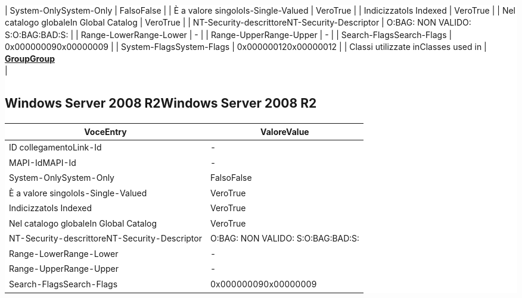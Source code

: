 | <span data-ttu-id="bfca9-229">System-Only</span><span class="sxs-lookup"><span data-stu-id="bfca9-229">System-Only</span></span>            | <span data-ttu-id="bfca9-230">Falso</span><span class="sxs-lookup"><span data-stu-id="bfca9-230">False</span></span>                               |
| <span data-ttu-id="bfca9-231">È a valore singolo</span><span class="sxs-lookup"><span data-stu-id="bfca9-231">Is-Single-Valued</span></span>       | <span data-ttu-id="bfca9-232">Vero</span><span class="sxs-lookup"><span data-stu-id="bfca9-232">True</span></span>                                |
| <span data-ttu-id="bfca9-233">Indicizzato</span><span class="sxs-lookup"><span data-stu-id="bfca9-233">Is Indexed</span></span>             | <span data-ttu-id="bfca9-234">Vero</span><span class="sxs-lookup"><span data-stu-id="bfca9-234">True</span></span>                                |
| <span data-ttu-id="bfca9-235">Nel catalogo globale</span><span class="sxs-lookup"><span data-stu-id="bfca9-235">In Global Catalog</span></span>      | <span data-ttu-id="bfca9-236">Vero</span><span class="sxs-lookup"><span data-stu-id="bfca9-236">True</span></span>                                |
| <span data-ttu-id="bfca9-237">NT-Security-descrittore</span><span class="sxs-lookup"><span data-stu-id="bfca9-237">NT-Security-Descriptor</span></span> | <span data-ttu-id="bfca9-238">O:BAG: NON VALIDO: S:</span><span class="sxs-lookup"><span data-stu-id="bfca9-238">O:BAG:BAD:S:</span></span>                        |
| <span data-ttu-id="bfca9-239">Range-Lower</span><span class="sxs-lookup"><span data-stu-id="bfca9-239">Range-Lower</span></span>            | \-                                  |
| <span data-ttu-id="bfca9-240">Range-Upper</span><span class="sxs-lookup"><span data-stu-id="bfca9-240">Range-Upper</span></span>            | \-                                  |
| <span data-ttu-id="bfca9-241">Search-Flags</span><span class="sxs-lookup"><span data-stu-id="bfca9-241">Search-Flags</span></span>           | <span data-ttu-id="bfca9-242">0x00000009</span><span class="sxs-lookup"><span data-stu-id="bfca9-242">0x00000009</span></span>                          |
| <span data-ttu-id="bfca9-243">System-Flags</span><span class="sxs-lookup"><span data-stu-id="bfca9-243">System-Flags</span></span>           | <span data-ttu-id="bfca9-244">0x00000012</span><span class="sxs-lookup"><span data-stu-id="bfca9-244">0x00000012</span></span>                          |
| <span data-ttu-id="bfca9-245">Classi utilizzate in</span><span class="sxs-lookup"><span data-stu-id="bfca9-245">Classes used in</span></span>        | [<span data-ttu-id="bfca9-246">**Group**</span><span class="sxs-lookup"><span data-stu-id="bfca9-246">**Group**</span></span>](c-group.md)<br/> |



## <a name="windows-server-2008-r2"></a><span data-ttu-id="bfca9-247">Windows Server 2008 R2</span><span class="sxs-lookup"><span data-stu-id="bfca9-247">Windows Server 2008 R2</span></span>



| <span data-ttu-id="bfca9-248">Voce</span><span class="sxs-lookup"><span data-stu-id="bfca9-248">Entry</span></span> | <span data-ttu-id="bfca9-249">Valore</span><span class="sxs-lookup"><span data-stu-id="bfca9-249">Value</span></span> |
|------------------------|-------------------------------------|
| <span data-ttu-id="bfca9-250">ID collegamento</span><span class="sxs-lookup"><span data-stu-id="bfca9-250">Link-Id</span></span>                | \-                                  |
| <span data-ttu-id="bfca9-251">MAPI-Id</span><span class="sxs-lookup"><span data-stu-id="bfca9-251">MAPI-Id</span></span>                | \-                                  |
| <span data-ttu-id="bfca9-252">System-Only</span><span class="sxs-lookup"><span data-stu-id="bfca9-252">System-Only</span></span>            | <span data-ttu-id="bfca9-253">Falso</span><span class="sxs-lookup"><span data-stu-id="bfca9-253">False</span></span>                               |
| <span data-ttu-id="bfca9-254">È a valore singolo</span><span class="sxs-lookup"><span data-stu-id="bfca9-254">Is-Single-Valued</span></span>       | <span data-ttu-id="bfca9-255">Vero</span><span class="sxs-lookup"><span data-stu-id="bfca9-255">True</span></span>                                |
| <span data-ttu-id="bfca9-256">Indicizzato</span><span class="sxs-lookup"><span data-stu-id="bfca9-256">Is Indexed</span></span>             | <span data-ttu-id="bfca9-257">Vero</span><span class="sxs-lookup"><span data-stu-id="bfca9-257">True</span></span>                                |
| <span data-ttu-id="bfca9-258">Nel catalogo globale</span><span class="sxs-lookup"><span data-stu-id="bfca9-258">In Global Catalog</span></span>      | <span data-ttu-id="bfca9-259">Vero</span><span class="sxs-lookup"><span data-stu-id="bfca9-259">True</span></span>                                |
| <span data-ttu-id="bfca9-260">NT-Security-descrittore</span><span class="sxs-lookup"><span data-stu-id="bfca9-260">NT-Security-Descriptor</span></span> | <span data-ttu-id="bfca9-261">O:BAG: NON VALIDO: S:</span><span class="sxs-lookup"><span data-stu-id="bfca9-261">O:BAG:BAD:S:</span></span>                        |
| <span data-ttu-id="bfca9-262">Range-Lower</span><span class="sxs-lookup"><span data-stu-id="bfca9-262">Range-Lower</span></span>            | \-                                  |
| <span data-ttu-id="bfca9-263">Range-Upper</span><span class="sxs-lookup"><span data-stu-id="bfca9-263">Range-Upper</span></span>            | \-                                  |
| <span data-ttu-id="bfca9-264">Search-Flags</span><span class="sxs-lookup"><span data-stu-id="bfca9-264">Search-Flags</span></span>           | <span data-ttu-id="bfca9-265">0x00000009</span><span class="sxs-lookup"><span data-stu-id="bfca9-265">0x00000009</span></span>                          |